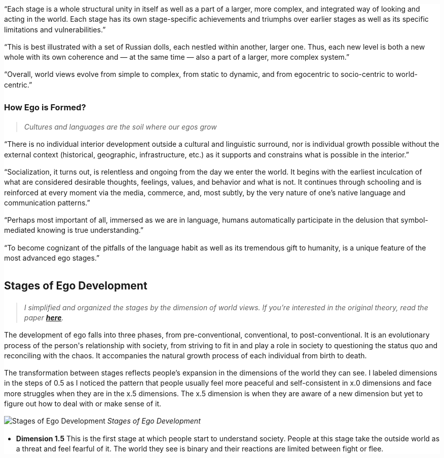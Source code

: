 “Each stage is a whole structural unity in itself as well as a part of a larger, more complex, and integrated way of looking and acting in the world. Each stage has its own stage-specific achievements and triumphs over earlier stages as well as its specific limitations and vulnerabilities.”

“This is best illustrated with a set of Russian dolls, each nestled within another, larger one. Thus, each new level is both a new whole with its own coherence and — at the same time — also a part of a larger, more complex system.”

“Overall, world views evolve from simple to complex, from static to dynamic, and from egocentric to socio-centric to world-centric.”

### How Ego is Formed?

> _Cultures and languages are the soil where our egos grow_

“There is no individual interior development outside a cultural and linguistic surround, nor is individual growth possible without the external context (historical, geographic, infrastructure, etc.) as it supports and constrains what is possible in the interior.”

“Socialization, it turns out, is relentless and ongoing from the day we enter the world. It begins with the earliest inculcation of what are considered desirable thoughts, feelings, values, and behavior and what is not. It continues through schooling and is reinforced at every moment via the media, commerce, and, most subtly, by the very nature of one’s native language and communication patterns.”

“Perhaps most important of all, immersed as we are in language, humans automatically participate in the delusion that symbol-mediated knowing is true understanding.”

“To become cognizant of the pitfalls of the language habit as well as its tremendous gift to humanity, is a unique feature of the most advanced ego stages.”

## Stages of Ego Development

> _I simplified and organized the stages by the dimension of world views. If you’re interested in the original theory, read the paper **[here](https://www.researchgate.net/publication/356357233_Ego_Development_A_Full-Spectrum_Theory_Of_Vertical_Growth_And_Meaning_Making)**._

The development of ego falls into three phases, from pre-conventional, conventional, to post-conventional. It is an evolutionary process of the person's relationship with society, from striving to fit in and play a role in society to questioning the status quo and reconciling with the chaos. It accompanies the natural growth process of each individual from birth to death.

The transformation between stages reflects people’s expansion in the dimensions of the world they can see. I labeled dimensions in the steps of 0.5 as I noticed the pattern that people usually feel more peaceful and self-consistent in x.0 dimensions and face more struggles when they are in the x.5 dimensions. The x.5 dimension is when they are aware of a new dimension but yet to figure out how to deal with or make sense of it.

![Stages of Ego Development](/stages-of-ego-development.png)
_Stages of Ego Development_

- **Dimension 1.5**
  This is the first stage at which people start to understand society. People at this stage take the outside world as a threat and feel fearful of it. The world they see is binary and their reactions are limited between fight or flee.
